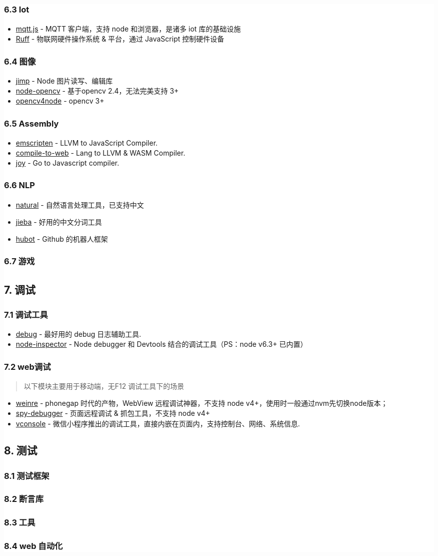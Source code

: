 ### 6.3 Iot

- [mqtt.js](https://github.com/mqttjs/MQTT.js) - MQTT 客户端，支持 node 和浏览器，是诸多 iot 库的基础设施
- [Ruff](https://ruff.io/) - 物联网硬件操作系统 & 平台，通过 JavaScript 控制硬件设备

### 6.4 图像

- [jimp](https://github.com/oliver-moran/jimp) - Node 图片读写、编辑库
- [node-opencv](https://github.com/peterbraden/node-opencv) - 基于opencv 2.4，无法完美支持 3+
- [opencv4node](https://github.com/justadudewhohacks/opencv4nodejs) - opencv 3+

### 6.5 Assembly

- [emscripten](https://github.com/kripken/emscripten) - LLVM to JavaScript Compiler.
- [compile-to-web](https://github.com/ChristianMurphy/compile-to-web) - Lang to LLVM & WASM Compiler.
- [joy](https://github.com/matthewmueller/joy) - Go to Javascript compiler.

### 6.6 NLP

- [natural](https://github.com/NaturalNode/natural) - 自然语言处理工具，已支持中文
- [jieba](https://github.com/yanyiwu/nodejieba) - 好用的中文分词工具

- [hubot](https://github.com/hubotio/hubot) - Github 的机器人框架

### 6.7 游戏

## 7. 调试

### 7.1 调试工具

- [debug](https://github.com/visionmedia/debug) - 最好用的 debug 日志辅助工具.
- [node-inspector](https://github.com/node-inspector/node-inspector) - Node debugger 和 Devtools 结合的调试工具（PS：node v6.3+ 已内置）

### 7.2 web调试

> 以下模块主要用于移动端，无F12 调试工具下的场景

- [weinre](http://people.apache.org/~pmuellr/weinre/) - phonegap 时代的产物，WebView 远程调试神器，不支持 node v4+，使用时一般通过nvm先切换node版本；
- [spy-debugger](https://github.com/wuchangming/spy-debugger) - 页面远程调试 & 抓包工具，不支持 node v4+
- [vconsole](https://github.com/Tencent/vConsole) - 微信小程序推出的调试工具，直接内嵌在页面内，支持控制台、网络、系统信息.

## 8. 测试

### 8.1 测试框架

### 8.2 断言库

### 8.3 工具

### 8.4 web 自动化